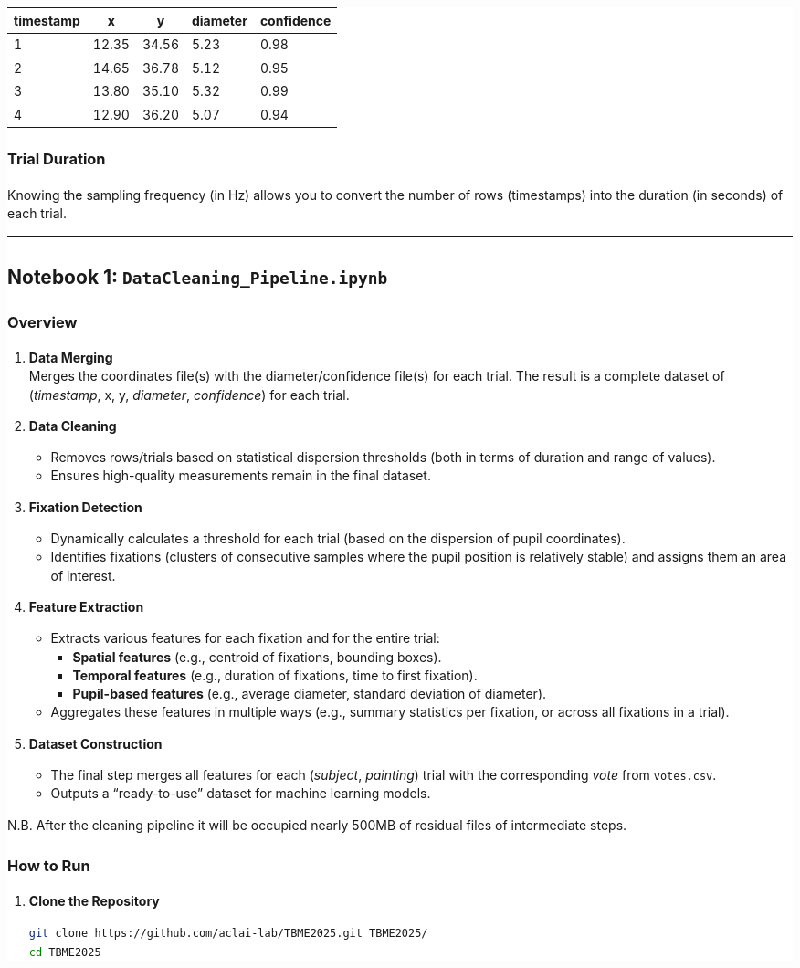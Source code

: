 | timestamp | x      | y      | diameter | confidence |
|-----------|--------|--------|----------|------------|
| 1         | 12.35  | 34.56  | 5.23     | 0.98       |
| 2         | 14.65  | 36.78  | 5.12     | 0.95       |
| 3         | 13.80  | 35.10  | 5.32     | 0.99       |
| 4         | 12.90  | 36.20  | 5.07     | 0.94       |

### Trial Duration

   Knowing the sampling frequency (in Hz) allows you to convert the number of rows (timestamps) into the duration (in seconds) of each trial.

---

## Notebook 1: `DataCleaning_Pipeline.ipynb`

### Overview

1. **Data Merging**  
      Merges the coordinates file(s) with the diameter/confidence file(s) for each trial. The result is a complete dataset of (*timestamp*, x, y, *diameter*, *confidence*) for each trial.

2. **Data Cleaning**  
      - Removes rows/trials based on statistical dispersion thresholds (both in terms of duration and range of values).
      - Ensures high-quality measurements remain in the final dataset.

3. **Fixation Detection**  
      - Dynamically calculates a threshold for each trial (based on the dispersion of pupil coordinates).
      - Identifies fixations (clusters of consecutive samples where the pupil position is relatively stable) and assigns them an area of interest.

4. **Feature Extraction**  
      - Extracts various features for each fixation and for the entire trial:
        - **Spatial features** (e.g., centroid of fixations, bounding boxes).
        - **Temporal features** (e.g., duration of fixations, time to first fixation).
        - **Pupil-based features** (e.g., average diameter, standard deviation of diameter).
      - Aggregates these features in multiple ways (e.g., summary statistics per fixation, or across all fixations in a trial).

5. **Dataset Construction**  
      - The final step merges all features for each (*subject*, *painting*) trial with the corresponding *vote* from `votes.csv`.
      - Outputs a “ready-to-use” dataset for machine learning models.

N.B. After the cleaning pipeline it will be occupied nearly 500MB of residual files of intermediate steps.

### How to Run

1. **Clone the Repository**  
   ```bash
   git clone https://github.com/aclai-lab/TBME2025.git TBME2025/
   cd TBME2025
   ```
